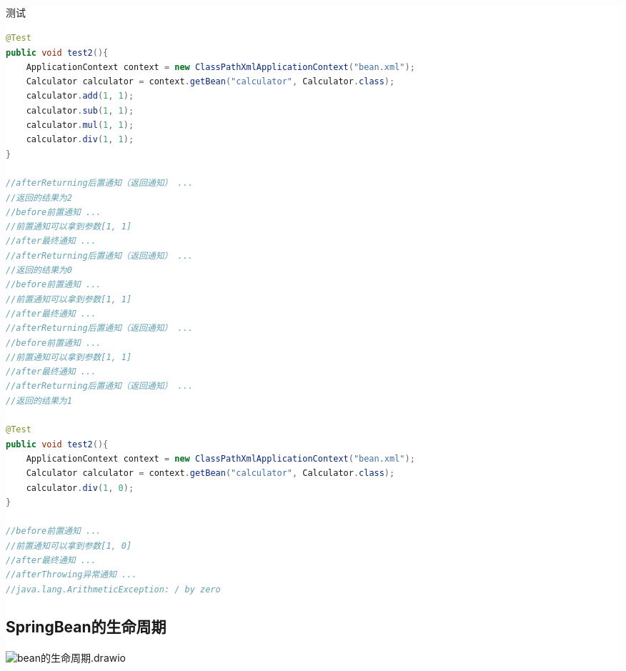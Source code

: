 测试

```java
@Test
public void test2(){
    ApplicationContext context = new ClassPathXmlApplicationContext("bean.xml");
    Calculator calculator = context.getBean("calculator", Calculator.class);
    calculator.add(1, 1);
    calculator.sub(1, 1);
    calculator.mul(1, 1);
    calculator.div(1, 1);
}

//afterReturning后置通知（返回通知） ...
//返回的结果为2
//before前置通知 ...
//前置通知可以拿到参数[1, 1]
//after最终通知 ...
//afterReturning后置通知（返回通知） ...
//返回的结果为0
//before前置通知 ...
//前置通知可以拿到参数[1, 1]
//after最终通知 ...
//afterReturning后置通知（返回通知） ...
//before前置通知 ...
//前置通知可以拿到参数[1, 1]
//after最终通知 ...
//afterReturning后置通知（返回通知） ...
//返回的结果为1

@Test
public void test2(){
    ApplicationContext context = new ClassPathXmlApplicationContext("bean.xml");
    Calculator calculator = context.getBean("calculator", Calculator.class);
    calculator.div(1, 0);
}

//before前置通知 ...
//前置通知可以拿到参数[1, 0]
//after最终通知 ...
//afterThrowing异常通知 ...
//java.lang.ArithmeticException: / by zero

```

## SpringBean的生命周期

![bean的生命周期.drawio](https://ytk-imgs.oss-rg-china-mainland.aliyuncs.com/imgs1202306221911837.png)

